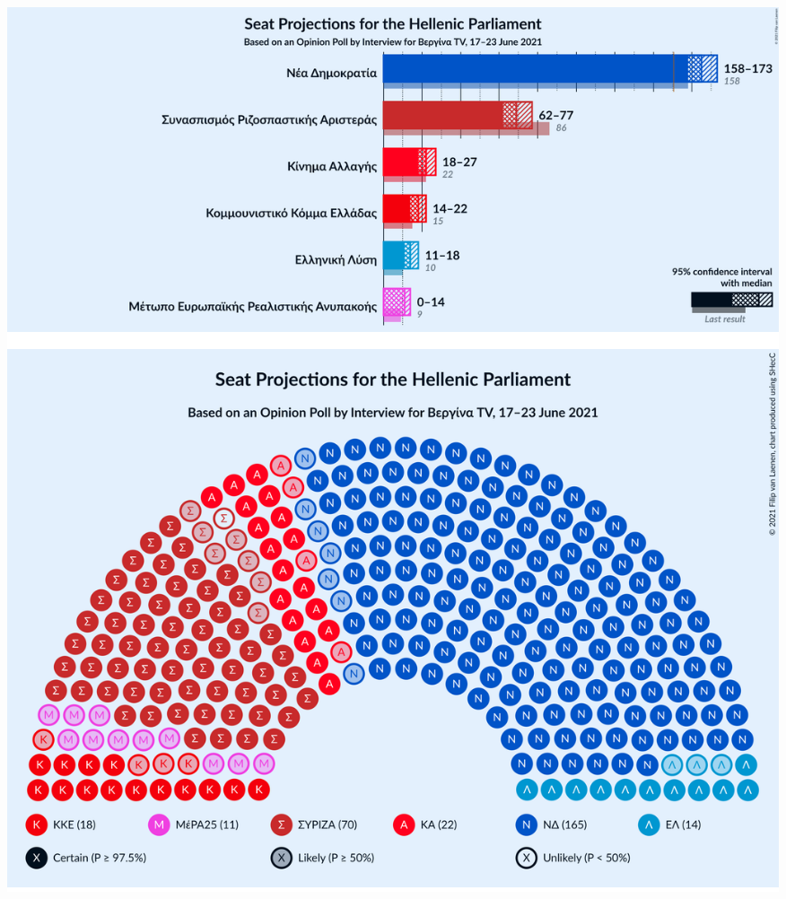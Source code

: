 ![Graph with seats not yet produced](2021-06-23-Interview-seats.png "Seats")

![Graph with seating plan not yet produced](2021-06-23-Interview-seating-plan.png "Seating Plan")
